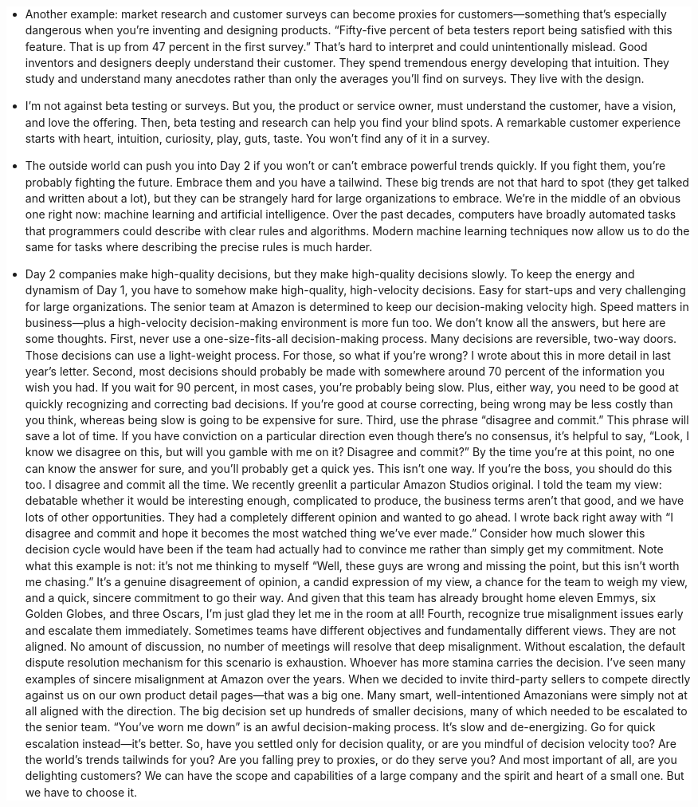 * Another example: market research and customer surveys can become proxies for customers—something that’s especially dangerous when you’re inventing and designing products. “Fifty-five percent of beta testers report being satisfied with this feature. That is up from 47 percent in the first survey.” That’s hard to interpret and could unintentionally mislead. Good inventors and designers deeply understand their customer. They spend tremendous energy developing that intuition. They study and understand many anecdotes rather than only the averages you’ll find on surveys. They live with the design.

* I’m not against beta testing or surveys. But you, the product or service owner, must understand the customer, have a vision, and love the offering. Then, beta testing and research can help you find your blind spots. A remarkable customer experience starts with heart, intuition, curiosity, play, guts, taste. You won’t find any of it in a survey.

* The outside world can push you into Day 2 if you won’t or can’t embrace powerful trends quickly. If you fight them, you’re probably fighting the future. Embrace them and you have a tailwind. These big trends are not that hard to spot (they get talked and written about a lot), but they can be strangely hard for large organizations to embrace. We’re in the middle of an obvious one right now: machine learning and artificial intelligence. Over the past decades, computers have broadly automated tasks that programmers could describe with clear rules and algorithms. Modern machine learning techniques now allow us to do the same for tasks where describing the precise rules is much harder.

* Day 2 companies make high-quality decisions, but they make high-quality decisions slowly. To keep the energy and dynamism of Day 1, you have to somehow make high-quality, high-velocity decisions. Easy for start-ups and very challenging for large organizations. The senior team at Amazon is determined to keep our decision-making velocity high. Speed matters in business—plus a high-velocity decision-making environment is more fun too. We don’t know all the answers, but here are some thoughts. First, never use a one-size-fits-all decision-making process. Many decisions are reversible, two-way doors. Those decisions can use a light-weight process. For those, so what if you’re wrong? I wrote about this in more detail in last year’s letter. Second, most decisions should probably be made with somewhere around 70 percent of the information you wish you had. If you wait for 90 percent, in most cases, you’re probably being slow. Plus, either way, you need to be good at quickly recognizing and correcting bad decisions. If you’re good at course correcting, being wrong may be less costly than you think, whereas being slow is going to be expensive for sure. Third, use the phrase “disagree and commit.” This phrase will save a lot of time. If you have conviction on a particular direction even though there’s no consensus, it’s helpful to say, “Look, I know we disagree on this, but will you gamble with me on it? Disagree and commit?” By the time you’re at this point, no one can know the answer for sure, and you’ll probably get a quick yes. This isn’t one way. If you’re the boss, you should do this too. I disagree and commit all the time. We recently greenlit a particular Amazon Studios original. I told the team my view: debatable whether it would be interesting enough, complicated to produce, the business terms aren’t that good, and we have lots of other opportunities. They had a completely different opinion and wanted to go ahead. I wrote back right away with “I disagree and commit and hope it becomes the most watched thing we’ve ever made.” Consider how much slower this decision cycle would have been if the team had actually had to convince me rather than simply get my commitment. Note what this example is not: it’s not me thinking to myself “Well, these guys are wrong and missing the point, but this isn’t worth me chasing.” It’s a genuine disagreement of opinion, a candid expression of my view, a chance for the team to weigh my view, and a quick, sincere commitment to go their way. And given that this team has already brought home eleven Emmys, six Golden Globes, and three Oscars, I’m just glad they let me in the room at all! Fourth, recognize true misalignment issues early and escalate them immediately. Sometimes teams have different objectives and fundamentally different views. They are not aligned. No amount of discussion, no number of meetings will resolve that deep misalignment. Without escalation, the default dispute resolution mechanism for this scenario is exhaustion. Whoever has more stamina carries the decision. I’ve seen many examples of sincere misalignment at Amazon over the years. When we decided to invite third-party sellers to compete directly against us on our own product detail pages—that was a big one. Many smart, well-intentioned Amazonians were simply not at all aligned with the direction. The big decision set up hundreds of smaller decisions, many of which needed to be escalated to the senior team. “You’ve worn me down” is an awful decision-making process. It’s slow and de-energizing. Go for quick escalation instead—it’s better. So, have you settled only for decision quality, or are you mindful of decision velocity too? Are the world’s trends tailwinds for you? Are you falling prey to proxies, or do they serve you? And most important of all, are you delighting customers? We can have the scope and capabilities of a large company and the spirit and heart of a small one. But we have to choose it.
